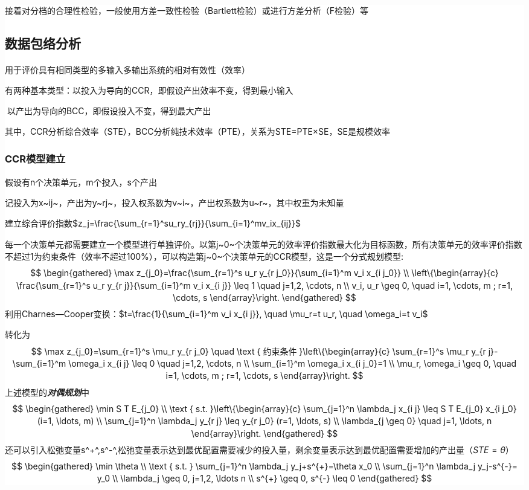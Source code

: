 接着对分档的合理性检验，一般使用方差一致性检验（Bartlett检验）或进行方差分析（F检验）等

## 数据包络分析

用于评价具有相同类型的多输入多输出系统的相对有效性（效率）

有两种基本类型：以投入为导向的CCR，即假设产出效率不变，得到最小输入

​							   以产出为导向的BCC，即假设投入不变，得到最大产出

其中，CCR分析综合效率（STE），BCC分析纯技术效率（PTE），关系为STE=PTE×SE，SE是规模效率

### CCR模型建立

假设有n个决策单元，m个投入，s个产出

记投入为x~ij~，产出为y~rj~，投入权系数为v~i~，产出权系数为u~r~，其中权重为未知量

建立综合评价指数$z_j=\frac{\sum_{r=1}^su_ry_{rj}}{\sum_{i=1}^mv_ix_{ij}}$

每一个决策单元都需要建立一个模型进行单独评价。以第j~0~个决策单元的效率评价指数最大化为目标函数，所有决策单元的效率评价指数不超过1为约束条件（效率不超过100%），可以构造第j~0~个决策单元的CCR模型，这是一个分式规划模型:
$$
\begin{gathered}
\max z_{j_0}=\frac{\sum_{r=1}^s u_r y_{r j_0}}{\sum_{i=1}^m v_i x_{i j_0}} \\
\left\{\begin{array}{c}
\frac{\sum_{r=1}^s u_r y_{r j}}{\sum_{i=1}^m v_i x_{i j}} \leq 1 \quad j=1,2, \cdots, n \\
v_i, u_r \geq 0, \quad i=1, \cdots, m ; r=1, \cdots, s
\end{array}\right.
\end{gathered}
$$
利用Charnes—Cooper变换：$t=\frac{1}{\sum_{i=1}^m v_i x_{i j}}, \quad \mu_r=t u_r, \quad \omega_i=t v_i$

转化为
$$
\max z_{j_0}=\sum_{r=1}^s \mu_r y_{r j_0} \quad \text { 约束条件 }\left\{\begin{array}{c}
\sum_{r=1}^s \mu_r y_{r j}-\sum_{i=1}^m \omega_i x_{i j} \leq 0 \quad j=1,2, \cdots, n \\
\sum_{i=1}^m \omega_i x_{i j_0}=1 \\
\mu_r, \omega_i \geq 0, \quad i=1, \cdots, m ; r=1, \cdots, s
\end{array}\right.
$$
上述模型的***对偶规划***中
$$
\begin{gathered}
\min S T E_{j_0} \\
\text { s.t. }\left\{\begin{array}{c}
\sum_{j=1}^n \lambda_j x_{i j} \leq S T E_{j_0} x_{i j_0} (i=1, \ldots, m) \\
\sum_{j=1}^n \lambda_j y_{r j} \leq y_{r j_0} (r=1, \ldots, s) \\
\lambda_{j \geq 0} \quad j=1, \ldots, n
\end{array}\right.
\end{gathered}
$$
还可以引入松弛变量s^+^,s^-^,松弛变量表示达到最优配置需要减少的投入量，剩余变量表示达到最优配置需要增加的产出量（$STE=\theta$）
$$
\begin{gathered}
\min \theta \\
\text { s.t. } \sum_{j=1}^n \lambda_j y_j+s^{+}=\theta x_0 \\
\sum_{j=1}^n \lambda_j y_j-s^{-}= y_0 \\
\lambda_j \geq 0, j=1,2, \ldots n \\
s^{+} \geq 0, s^{-} \leq 0
\end{gathered}
$$
